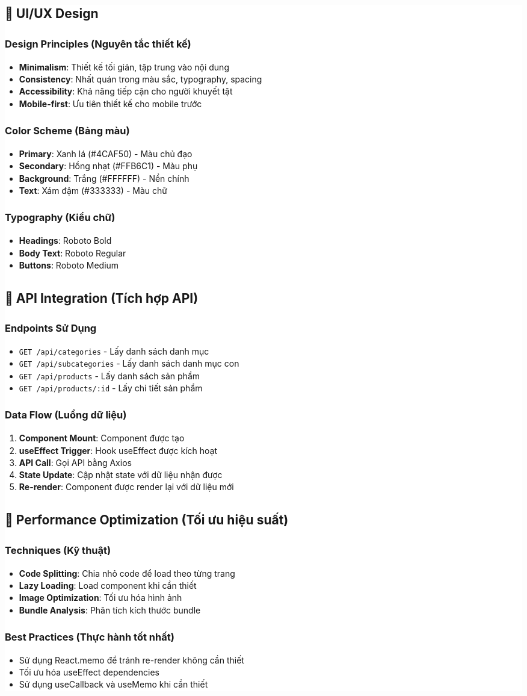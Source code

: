 ## 🎨 UI/UX Design

### **Design Principles (Nguyên tắc thiết kế)**
- **Minimalism**: Thiết kế tối giản, tập trung vào nội dung
- **Consistency**: Nhất quán trong màu sắc, typography, spacing
- **Accessibility**: Khả năng tiếp cận cho người khuyết tật
- **Mobile-first**: Ưu tiên thiết kế cho mobile trước

### **Color Scheme (Bảng màu)**
- **Primary**: Xanh lá (#4CAF50) - Màu chủ đạo
- **Secondary**: Hồng nhạt (#FFB6C1) - Màu phụ
- **Background**: Trắng (#FFFFFF) - Nền chính
- **Text**: Xám đậm (#333333) - Màu chữ

### **Typography (Kiểu chữ)**
- **Headings**: Roboto Bold
- **Body Text**: Roboto Regular
- **Buttons**: Roboto Medium

## 🔗 API Integration (Tích hợp API)

### **Endpoints Sử Dụng**
- `GET /api/categories` - Lấy danh sách danh mục
- `GET /api/subcategories` - Lấy danh sách danh mục con
- `GET /api/products` - Lấy danh sách sản phẩm
- `GET /api/products/:id` - Lấy chi tiết sản phẩm

### **Data Flow (Luồng dữ liệu)**
1. **Component Mount**: Component được tạo
2. **useEffect Trigger**: Hook useEffect được kích hoạt
3. **API Call**: Gọi API bằng Axios
4. **State Update**: Cập nhật state với dữ liệu nhận được
5. **Re-render**: Component được render lại với dữ liệu mới

## 🚀 Performance Optimization (Tối ưu hiệu suất)

### **Techniques (Kỹ thuật)**
- **Code Splitting**: Chia nhỏ code để load theo từng trang
- **Lazy Loading**: Load component khi cần thiết
- **Image Optimization**: Tối ưu hóa hình ảnh
- **Bundle Analysis**: Phân tích kích thước bundle

### **Best Practices (Thực hành tốt nhất)**
- Sử dụng React.memo để tránh re-render không cần thiết
- Tối ưu hóa useEffect dependencies
- Sử dụng useCallback và useMemo khi cần thiết
